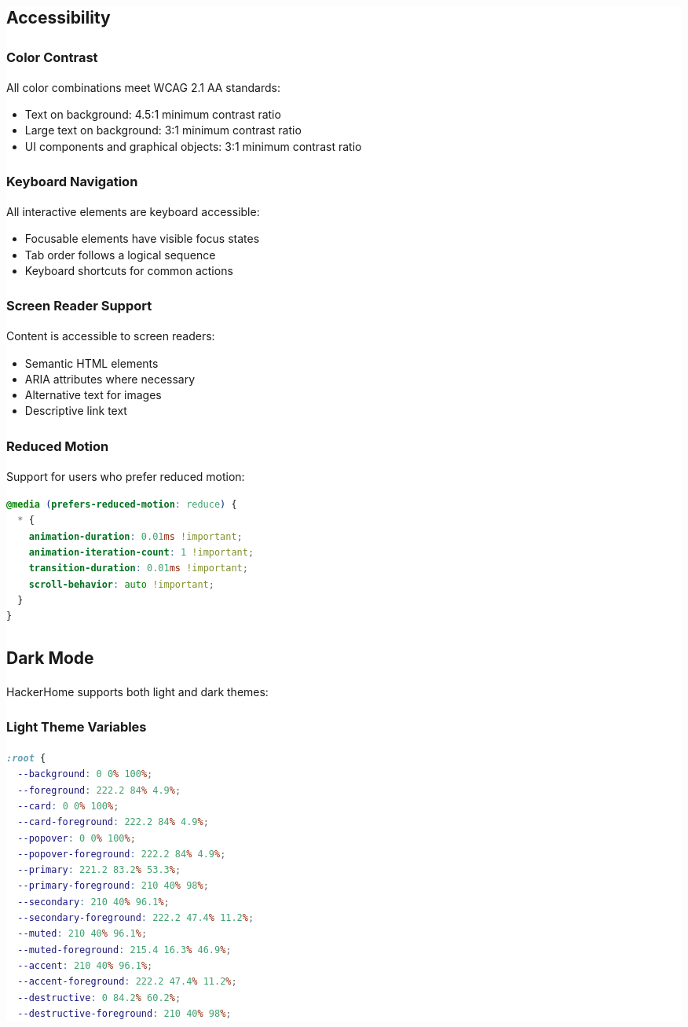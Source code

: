 ## Accessibility

### Color Contrast

All color combinations meet WCAG 2.1 AA standards:

- Text on background: 4.5:1 minimum contrast ratio
- Large text on background: 3:1 minimum contrast ratio
- UI components and graphical objects: 3:1 minimum contrast ratio

### Keyboard Navigation

All interactive elements are keyboard accessible:

- Focusable elements have visible focus states
- Tab order follows a logical sequence
- Keyboard shortcuts for common actions

### Screen Reader Support

Content is accessible to screen readers:

- Semantic HTML elements
- ARIA attributes where necessary
- Alternative text for images
- Descriptive link text

### Reduced Motion

Support for users who prefer reduced motion:

```css
@media (prefers-reduced-motion: reduce) {
  * {
    animation-duration: 0.01ms !important;
    animation-iteration-count: 1 !important;
    transition-duration: 0.01ms !important;
    scroll-behavior: auto !important;
  }
}
```

## Dark Mode

HackerHome supports both light and dark themes:

### Light Theme Variables

```css
:root {
  --background: 0 0% 100%;
  --foreground: 222.2 84% 4.9%;
  --card: 0 0% 100%;
  --card-foreground: 222.2 84% 4.9%;
  --popover: 0 0% 100%;
  --popover-foreground: 222.2 84% 4.9%;
  --primary: 221.2 83.2% 53.3%;
  --primary-foreground: 210 40% 98%;
  --secondary: 210 40% 96.1%;
  --secondary-foreground: 222.2 47.4% 11.2%;
  --muted: 210 40% 96.1%;
  --muted-foreground: 215.4 16.3% 46.9%;
  --accent: 210 40% 96.1%;
  --accent-foreground: 222.2 47.4% 11.2%;
  --destructive: 0 84.2% 60.2%;
  --destructive-foreground: 210 40% 98%;
```